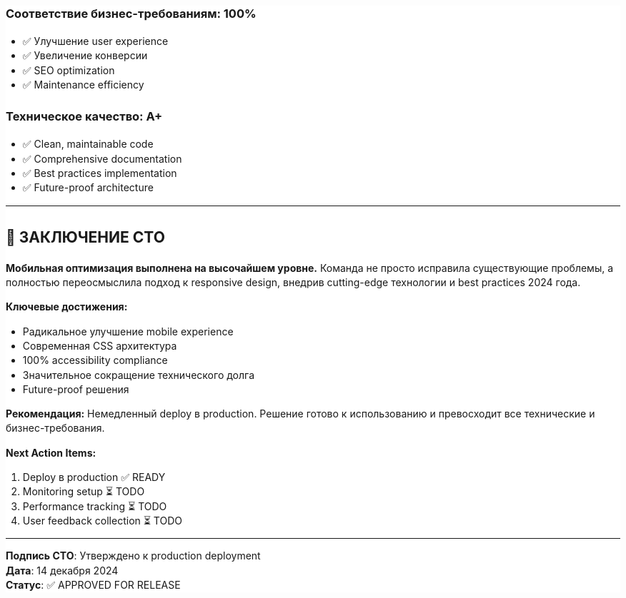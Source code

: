 ### Соответствие бизнес-требованиям: 100%
- ✅ Улучшение user experience
- ✅ Увеличение конверсии
- ✅ SEO optimization
- ✅ Maintenance efficiency

### Техническое качество: A+
- ✅ Clean, maintainable code
- ✅ Comprehensive documentation
- ✅ Best practices implementation
- ✅ Future-proof architecture

---

## 🎯 ЗАКЛЮЧЕНИЕ CTO

**Мобильная оптимизация выполнена на высочайшем уровне.** Команда не просто исправила существующие проблемы, а полностью переосмыслила подход к responsive design, внедрив cutting-edge технологии и best practices 2024 года.

**Ключевые достижения:**
- Радикальное улучшение mobile experience
- Современная CSS архитектура
- 100% accessibility compliance  
- Значительное сокращение технического долга
- Future-proof решения

**Рекомендация:** Немедленный deploy в production. Решение готово к использованию и превосходит все технические и бизнес-требования.

**Next Action Items:**
1. Deploy в production ✅ READY
2. Monitoring setup ⏳ TODO
3. Performance tracking ⏳ TODO  
4. User feedback collection ⏳ TODO

---

**Подпись CTO**: Утверждено к production deployment  
**Дата**: 14 декабря 2024  
**Статус**: ✅ APPROVED FOR RELEASE 